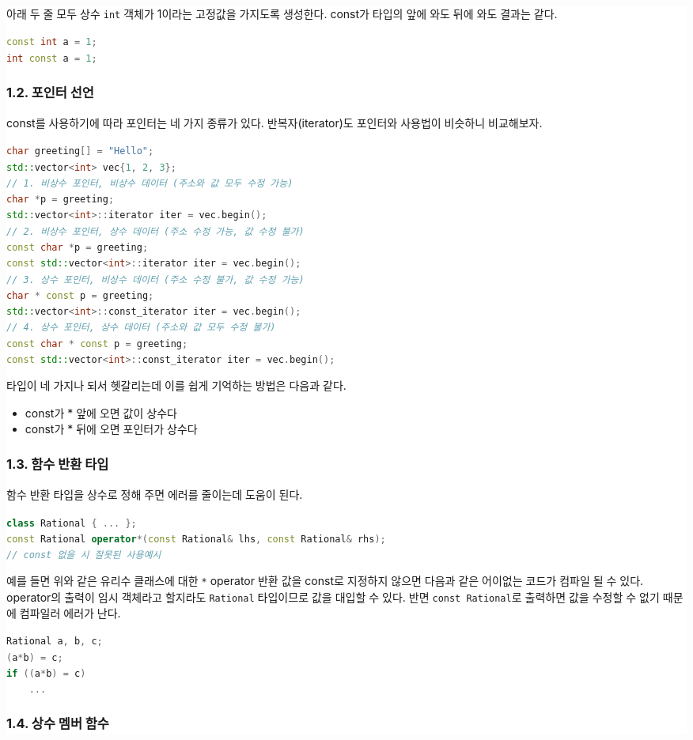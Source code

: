 아래 두 줄 모두 상수 `int` 객체가 1이라는 고정값을 가지도록 생성한다. const가 타입의 앞에 와도 뒤에 와도 결과는 같다.

```c++
const int a = 1;
int const a = 1;
```

### 1.2. 포인터 선언

const를 사용하기에 따라 포인터는 네 가지 종류가 있다. 반복자(iterator)도 포인터와 사용법이 비슷하니 비교해보자. 

```cpp
char greeting[] = "Hello";
std::vector<int> vec{1, 2, 3};
// 1. 비상수 포인터, 비상수 데이터 (주소와 값 모두 수정 가능)
char *p = greeting;
std::vector<int>::iterator iter = vec.begin();
// 2. 비상수 포인터, 상수 데이터 (주소 수정 가능, 값 수정 불가)
const char *p = greeting;
const std::vector<int>::iterator iter = vec.begin();
// 3. 상수 포인터, 비상수 데이터 (주소 수정 불가, 값 수정 가능)
char * const p = greeting;
std::vector<int>::const_iterator iter = vec.begin();
// 4. 상수 포인터, 상수 데이터 (주소와 값 모두 수정 불가)
const char * const p = greeting;
const std::vector<int>::const_iterator iter = vec.begin();
```

타입이 네 가지나 되서 헷갈리는데 이를 쉽게 기억하는 방법은 다음과 같다.

- const가 * 앞에 오면 값이 상수다
- const가 * 뒤에 오면 포인터가 상수다



### 1.3. 함수 반환 타입

함수 반환 타입을 상수로 정해 주면 에러를 줄이는데 도움이 된다.

```cpp
class Rational { ... };
const Rational operator*(const Rational& lhs, const Rational& rhs);
// const 없을 시 잘못된 사용예시
```

예를 들면 위와 같은 유리수 클래스에 대한 `*` operator 반환 값을 const로 지정하지 않으면 다음과 같은 어이없는 코드가 컴파일 될 수 있다. operator의 출력이 임시 객체라고 할지라도 `Rational` 타입이므로 값을 대입할 수 있다. 반면 `const Rational`로 출력하면 값을 수정할 수 없기 때문에 컴파일러 에러가 난다.

```cpp
Rational a, b, c;
(a*b) = c;
if ((a*b) = c)
    ...
```



### 1.4. 상수 멤버 함수
